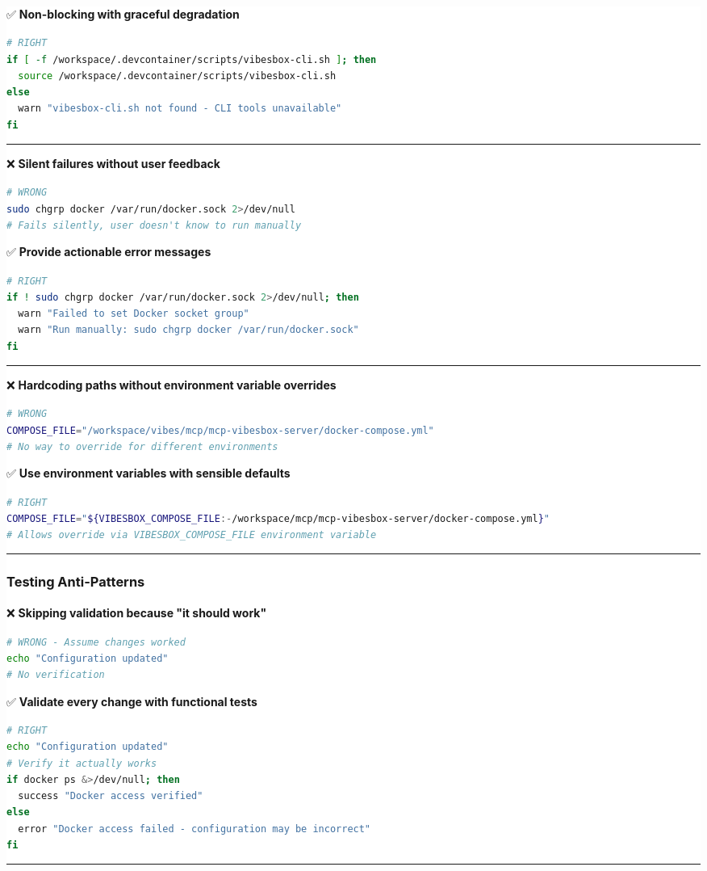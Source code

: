 ✅ **Non-blocking with graceful degradation**
```bash
# RIGHT
if [ -f /workspace/.devcontainer/scripts/vibesbox-cli.sh ]; then
  source /workspace/.devcontainer/scripts/vibesbox-cli.sh
else
  warn "vibesbox-cli.sh not found - CLI tools unavailable"
fi
```

---

❌ **Silent failures without user feedback**
```bash
# WRONG
sudo chgrp docker /var/run/docker.sock 2>/dev/null
# Fails silently, user doesn't know to run manually
```

✅ **Provide actionable error messages**
```bash
# RIGHT
if ! sudo chgrp docker /var/run/docker.sock 2>/dev/null; then
  warn "Failed to set Docker socket group"
  warn "Run manually: sudo chgrp docker /var/run/docker.sock"
fi
```

---

❌ **Hardcoding paths without environment variable overrides**
```bash
# WRONG
COMPOSE_FILE="/workspace/vibes/mcp/mcp-vibesbox-server/docker-compose.yml"
# No way to override for different environments
```

✅ **Use environment variables with sensible defaults**
```bash
# RIGHT
COMPOSE_FILE="${VIBESBOX_COMPOSE_FILE:-/workspace/mcp/mcp-vibesbox-server/docker-compose.yml}"
# Allows override via VIBESBOX_COMPOSE_FILE environment variable
```

---

### Testing Anti-Patterns

❌ **Skipping validation because "it should work"**
```bash
# WRONG - Assume changes worked
echo "Configuration updated"
# No verification
```

✅ **Validate every change with functional tests**
```bash
# RIGHT
echo "Configuration updated"
# Verify it actually works
if docker ps &>/dev/null; then
  success "Docker access verified"
else
  error "Docker access failed - configuration may be incorrect"
fi
```

---